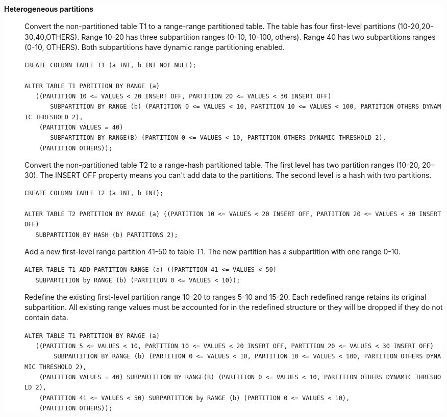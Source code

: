 

</dd><dt><b>

Heterogeneous partitions

</b></dt>
<dd>

Convert the non-partitioned table T1 to a range-range partitioned table. The table has four first-level partitions \(10-20,20-30,40,OTHERS\). Range 10-20 has three subpartition ranges \(0-10, 10-100, others\). Range 40 has two subpartitions ranges \(0-10, OTHERS\). Both subpartitions have dynamic range partitioning enabled.

```
CREATE COLUMN TABLE T1 (a INT, b INT NOT NULL);

ALTER TABLE T1 PARTITION BY RANGE (a)
   ((PARTITION 10 <= VALUES < 20 INSERT OFF, PARTITION 20 <= VALUES < 30 INSERT OFF) 
       SUBPARTITION BY RANGE (b) (PARTITION 0 <= VALUES < 10, PARTITION 10 <= VALUES < 100, PARTITION OTHERS DYNAMIC THRESHOLD 2),
    (PARTITION VALUES = 40)
       SUBPARTITION BY RANGE(B) (PARTITION 0 <= VALUES < 10, PARTITION OTHERS DYNAMIC THRESHOLD 2),
    (PARTITION OTHERS));
```

Convert the non-partitioned table T2 to a range-hash partitioned table. The first level has two partition ranges \(10-20, 20-30\). The INSERT OFF property means you can't add data to the partitions. The second level is a hash with two partitions.

```
CREATE COLUMN TABLE T2 (a INT, b INT);

ALTER TABLE T2 PARTITION BY RANGE (a) ((PARTITION 10 <= VALUES < 20 INSERT OFF, PARTITION 20 <= VALUES < 30 INSERT OFF) 
   SUBPARTITION BY HASH (b) PARTITIONS 2);
```

Add a new first-level range partition 41-50 to table T1. The new partition has a subpartition with one range 0-10.

```
ALTER TABLE T1 ADD PARTITION RANGE (a) ((PARTITION 41 <= VALUES < 50)
   SUBPARTITION by RANGE (b) (PARTITION 0 <= VALUES < 10));
```

Redefine the existing first-level partition range 10-20 to ranges 5-10 and 15-20. Each redefined range retains its original subpartition. All existing range values must be accounted for in the redefined structure or they will be dropped if they do not contain data.

```
ALTER TABLE T1 PARTITION BY RANGE (a)
   ((PARTITION 5 <= VALUES < 10, PARTITION 10 <= VALUES < 20 INSERT OFF, PARTITION 20 <= VALUES < 30 INSERT OFF)
        SUBPARTITION BY RANGE (b) (PARTITION 0 <= VALUES < 10, PARTITION 10 <= VALUES < 100, PARTITION OTHERS DYNAMIC THRESHOLD 2),
    (PARTITION VALUES = 40) SUBPARTITION BY RANGE(B) (PARTITION 0 <= VALUES < 10, PARTITION OTHERS DYNAMIC THRESHOLD 2),
    (PARTITION 41 <= VALUES < 50) SUBPARTITION by RANGE (b) (PARTITION 0 <= VALUES < 10),
    (PARTITION OTHERS));
```
